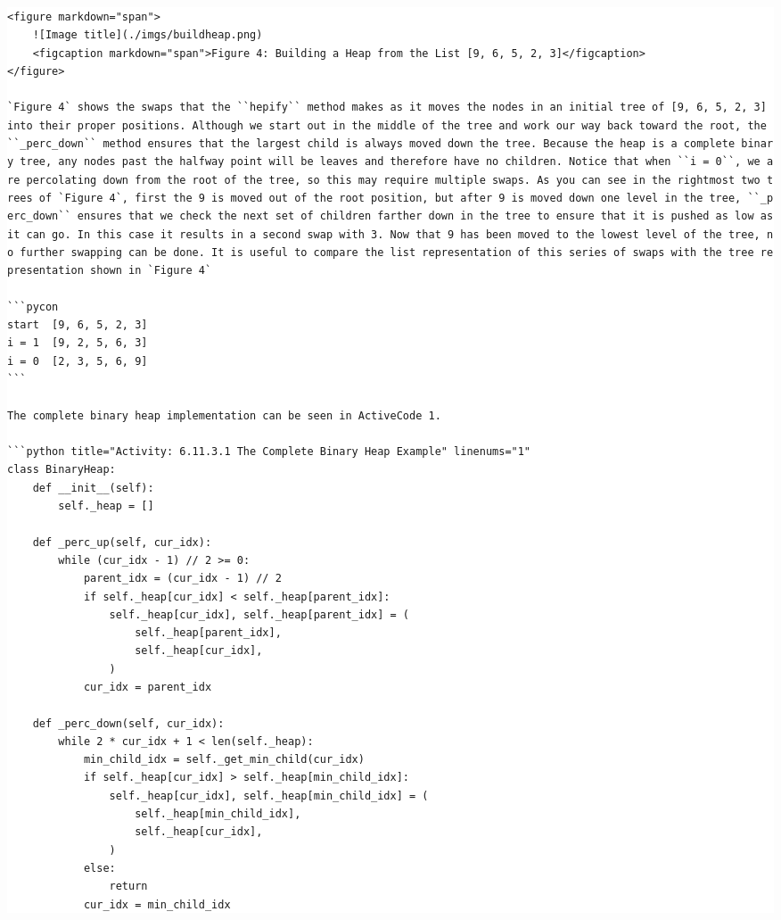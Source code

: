     <figure markdown="span">
        ![Image title](./imgs/buildheap.png)
        <figcaption markdown="span">Figure 4: Building a Heap from the List [9, 6, 5, 2, 3]</figcaption>
    </figure>   
    
    `Figure 4` shows the swaps that the ``hepify`` method makes as it moves the nodes in an initial tree of [9, 6, 5, 2, 3] into their proper positions. Although we start out in the middle of the tree and work our way back toward the root, the ``_perc_down`` method ensures that the largest child is always moved down the tree. Because the heap is a complete binary tree, any nodes past the halfway point will be leaves and therefore have no children. Notice that when ``i = 0``, we are percolating down from the root of the tree, so this may require multiple swaps. As you can see in the rightmost two trees of `Figure 4`, first the 9 is moved out of the root position, but after 9 is moved down one level in the tree, ``_perc_down`` ensures that we check the next set of children farther down in the tree to ensure that it is pushed as low as it can go. In this case it results in a second swap with 3. Now that 9 has been moved to the lowest level of the tree, no further swapping can be done. It is useful to compare the list representation of this series of swaps with the tree representation shown in `Figure 4`
    
    ```pycon
    start  [9, 6, 5, 2, 3]
    i = 1  [9, 2, 5, 6, 3]
    i = 0  [2, 3, 5, 6, 9]
    ```
    
    The complete binary heap implementation can be seen in ActiveCode 1.
    
    ```python title="Activity: 6.11.3.1 The Complete Binary Heap Example" linenums="1"
    class BinaryHeap:
        def __init__(self):
            self._heap = []
    
        def _perc_up(self, cur_idx):
            while (cur_idx - 1) // 2 >= 0:
                parent_idx = (cur_idx - 1) // 2
                if self._heap[cur_idx] < self._heap[parent_idx]:
                    self._heap[cur_idx], self._heap[parent_idx] = (
                        self._heap[parent_idx],
                        self._heap[cur_idx],
                    )
                cur_idx = parent_idx
    
        def _perc_down(self, cur_idx):
            while 2 * cur_idx + 1 < len(self._heap):
                min_child_idx = self._get_min_child(cur_idx)
                if self._heap[cur_idx] > self._heap[min_child_idx]:
                    self._heap[cur_idx], self._heap[min_child_idx] = (
                        self._heap[min_child_idx],
                        self._heap[cur_idx],
                    )
                else:
                    return
                cur_idx = min_child_idx
    